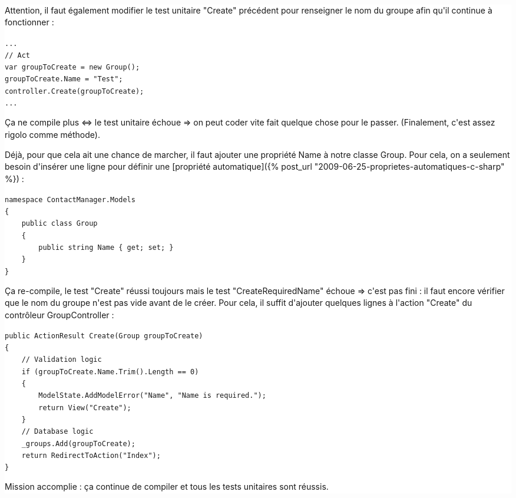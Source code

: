 ```
```

Attention, il faut également modifier le test unitaire "Create" précédent
pour renseigner le nom du groupe afin qu'il continue à fonctionner :

```
...
// Act
var groupToCreate = new Group();
groupToCreate.Name = "Test";
controller.Create(groupToCreate);
...
```

Ça ne compile plus <=> le test unitaire échoue => on peut coder
vite fait quelque chose pour le passer. (Finalement, c'est assez rigolo comme
méthode).

Déjà, pour que cela ait une chance de marcher, il faut ajouter une propriété
Name à notre classe Group. Pour cela, on a seulement besoin d'insérer une ligne
pour définir une [propriété automatique]({% post_url "2009-06-25-proprietes-automatiques-c-sharp" %}) :

```
namespace ContactManager.Models
{
    public class Group
    {
        public string Name { get; set; }
    }
}
```

Ça re-compile, le test "Create" réussi toujours mais le test
"CreateRequiredName" échoue => c'est pas fini : il faut encore vérifier
que le nom du groupe n'est pas vide avant de le créer. Pour cela, il suffit
d'ajouter quelques lignes à l'action "Create" du contrôleur
GroupController :

```
public ActionResult Create(Group groupToCreate)
{
    // Validation logic
    if (groupToCreate.Name.Trim().Length == 0)
    {
        ModelState.AddModelError("Name", "Name is required.");
        return View("Create");
    }
    // Database logic
    _groups.Add(groupToCreate);
    return RedirectToAction("Index");
}
```

Mission accomplie : ça continue de compiler et tous les tests unitaires
sont réussis.
